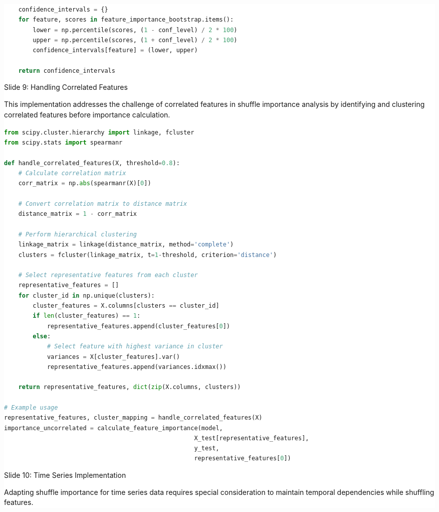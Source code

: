 ```python
    confidence_intervals = {}
    for feature, scores in feature_importance_bootstrap.items():
        lower = np.percentile(scores, (1 - conf_level) / 2 * 100)
        upper = np.percentile(scores, (1 + conf_level) / 2 * 100)
        confidence_intervals[feature] = (lower, upper)
    
    return confidence_intervals
```

Slide 9: Handling Correlated Features

This implementation addresses the challenge of correlated features in shuffle importance analysis by identifying and clustering correlated features before importance calculation.

```python
from scipy.cluster.hierarchy import linkage, fcluster
from scipy.stats import spearmanr

def handle_correlated_features(X, threshold=0.8):
    # Calculate correlation matrix
    corr_matrix = np.abs(spearmanr(X)[0])
    
    # Convert correlation matrix to distance matrix
    distance_matrix = 1 - corr_matrix
    
    # Perform hierarchical clustering
    linkage_matrix = linkage(distance_matrix, method='complete')
    clusters = fcluster(linkage_matrix, t=1-threshold, criterion='distance')
    
    # Select representative features from each cluster
    representative_features = []
    for cluster_id in np.unique(clusters):
        cluster_features = X.columns[clusters == cluster_id]
        if len(cluster_features) == 1:
            representative_features.append(cluster_features[0])
        else:
            # Select feature with highest variance in cluster
            variances = X[cluster_features].var()
            representative_features.append(variances.idxmax())
    
    return representative_features, dict(zip(X.columns, clusters))

# Example usage
representative_features, cluster_mapping = handle_correlated_features(X)
importance_uncorrelated = calculate_feature_importance(model, 
                                                     X_test[representative_features], 
                                                     y_test,
                                                     representative_features[0])
```

Slide 10: Time Series Implementation

Adapting shuffle importance for time series data requires special consideration to maintain temporal dependencies while shuffling features.
